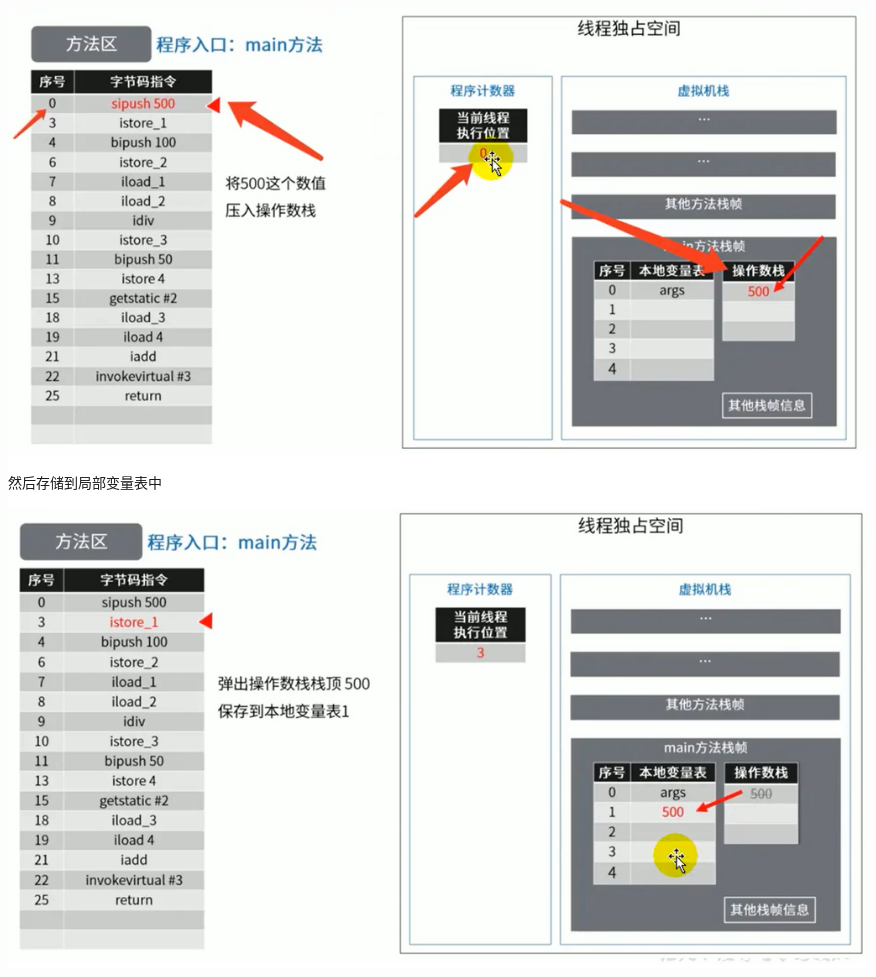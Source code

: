 ![image-20200708204953552](/assets/imgs/image-20200708204953552.png)

然后存储到局部变量表中

![image-20200708205029376](/assets/imgs/image-20200708205029376.png)
